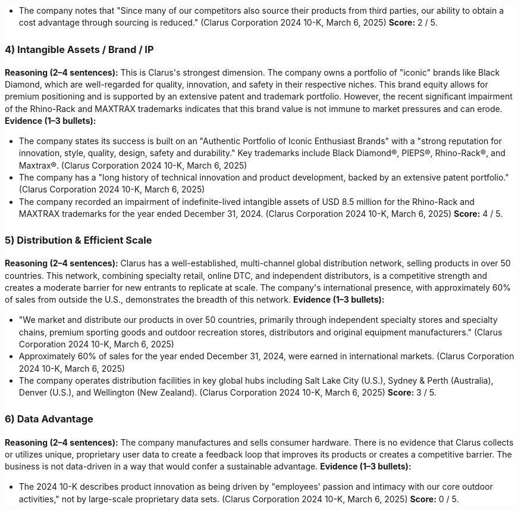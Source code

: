 *   The company notes that "Since many of our competitors also source their products from third parties, our ability to obtain a cost advantage through sourcing is reduced." (Clarus Corporation 2024 10-K, March 6, 2025)
**Score:** 2 / 5.

### 4) Intangible Assets / Brand / IP
**Reasoning (2–4 sentences):** This is Clarus's strongest dimension. The company owns a portfolio of "iconic" brands like Black Diamond, which are well-regarded for quality, innovation, and safety in their respective niches. This brand equity allows for premium positioning and is supported by an extensive patent and trademark portfolio. However, the recent significant impairment of the Rhino-Rack and MAXTRAX trademarks indicates that this brand value is not immune to market pressures and can erode.
**Evidence (1–3 bullets):**
*   The company states its success is built on an "Authentic Portfolio of Iconic Enthusiast Brands" with a "strong reputation for innovation, style, quality, design, safety and durability." Key trademarks include Black Diamond®, PIEPS®, Rhino-Rack®, and Maxtrax®. (Clarus Corporation 2024 10-K, March 6, 2025)
*   The company has a "long history of technical innovation and product development, backed by an extensive patent portfolio." (Clarus Corporation 2024 10-K, March 6, 2025)
*   The company recorded an impairment of indefinite-lived intangible assets of USD 8.5 million for the Rhino-Rack and MAXTRAX trademarks for the year ended December 31, 2024. (Clarus Corporation 2024 10-K, March 6, 2025)
**Score:** 4 / 5.

### 5) Distribution & Efficient Scale
**Reasoning (2–4 sentences):** Clarus has a well-established, multi-channel global distribution network, selling products in over 50 countries. This network, combining specialty retail, online DTC, and independent distributors, is a competitive strength and creates a moderate barrier for new entrants to replicate at scale. The company's international presence, with approximately 60% of sales from outside the U.S., demonstrates the breadth of this network.
**Evidence (1–3 bullets):**
*   "We market and distribute our products in over 50 countries, primarily through independent specialty stores and specialty chains, premium sporting goods and outdoor recreation stores, distributors and original equipment manufacturers." (Clarus Corporation 2024 10-K, March 6, 2025)
*   Approximately 60% of sales for the year ended December 31, 2024, were earned in international markets. (Clarus Corporation 2024 10-K, March 6, 2025)
*   The company operates distribution facilities in key global hubs including Salt Lake City (U.S.), Sydney & Perth (Australia), Denver (U.S.), and Wellington (New Zealand). (Clarus Corporation 2024 10-K, March 6, 2025)
**Score:** 3 / 5.

### 6) Data Advantage
**Reasoning (2–4 sentences):** The company manufactures and sells consumer hardware. There is no evidence that Clarus collects or utilizes unique, proprietary user data to create a feedback loop that improves its products or creates a competitive barrier. The business is not data-driven in a way that would confer a sustainable advantage.
**Evidence (1–3 bullets):**
*   The 2024 10-K describes product innovation as being driven by "employees' passion and intimacy with our core outdoor activities," not by large-scale proprietary data sets. (Clarus Corporation 2024 10-K, March 6, 2025)
**Score:** 0 / 5.
